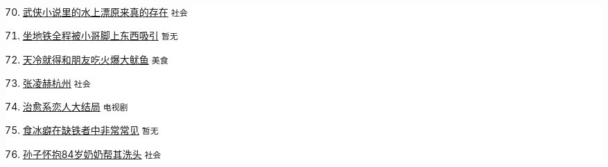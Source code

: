 70. [武侠小说里的水上漂原来真的存在](https://m.weibo.cn/search?containerid=100103type%3D1%26t%3D10%26q%3D%23%E6%AD%A6%E4%BE%A0%E5%B0%8F%E8%AF%B4%E9%87%8C%E7%9A%84%E6%B0%B4%E4%B8%8A%E6%BC%82%E5%8E%9F%E6%9D%A5%E7%9C%9F%E7%9A%84%E5%AD%98%E5%9C%A8%23&stream_entry_id=31&isnewpage=1&extparam=seat%3D1%26stream_entry_id%3D31%26pos%3D41%26band_rank%3D41%26c_type%3D31%26realpos%3D41%26flag%3D1%26cate%3D5001%26filter_type%3Drealtimehot%26q%3D%2523%25E6%25AD%25A6%25E4%25BE%25A0%25E5%25B0%258F%25E8%25AF%25B4%25E9%2587%258C%25E7%259A%2584%25E6%25B0%25B4%25E4%25B8%258A%25E6%25BC%2582%25E5%258E%259F%25E6%259D%25A5%25E7%259C%259F%25E7%259A%2584%25E5%25AD%2598%25E5%259C%25A8%2523%26dgr%3D0%26lcate%3D5001%26display_time%3D1700314438%26pre_seqid%3D1700314438134021755137) `社会` 

71. [坐地铁全程被小哥脚上东西吸引](https://m.weibo.cn/search?containerid=100103type%3D1%26t%3D10%26q%3D%E5%9D%90%E5%9C%B0%E9%93%81%E5%85%A8%E7%A8%8B%E8%A2%AB%E5%B0%8F%E5%93%A5%E8%84%9A%E4%B8%8A%E4%B8%9C%E8%A5%BF%E5%90%B8%E5%BC%95&stream_entry_id=31&isnewpage=1&extparam=seat%3D1%26stream_entry_id%3D31%26pos%3D42%26band_rank%3D42%26c_type%3D31%26realpos%3D42%26flag%3D0%26cate%3D5001%26filter_type%3Drealtimehot%26q%3D%25E5%259D%2590%25E5%259C%25B0%25E9%2593%2581%25E5%2585%25A8%25E7%25A8%258B%25E8%25A2%25AB%25E5%25B0%258F%25E5%2593%25A5%25E8%2584%259A%25E4%25B8%258A%25E4%25B8%259C%25E8%25A5%25BF%25E5%2590%25B8%25E5%25BC%2595%26dgr%3D0%26lcate%3D5001%26display_time%3D1700314438%26pre_seqid%3D1700314438134021755137) `暂无` 

72. [天冷就得和朋友吃火爆大鱿鱼](https://m.weibo.cn/search?containerid=100103type%3D1%26t%3D10%26q%3D%23%E5%A4%A9%E5%86%B7%E5%B0%B1%E5%BE%97%E5%92%8C%E6%9C%8B%E5%8F%8B%E5%90%83%E7%81%AB%E7%88%86%E5%A4%A7%E9%B1%BF%E9%B1%BC%23&stream_entry_id=31&isnewpage=1&extparam=seat%3D1%26stream_entry_id%3D31%26pos%3D44%26band_rank%3D44%26c_type%3D31%26realpos%3D44%26flag%3D1%26cate%3D5001%26filter_type%3Drealtimehot%26q%3D%2523%25E5%25A4%25A9%25E5%2586%25B7%25E5%25B0%25B1%25E5%25BE%2597%25E5%2592%258C%25E6%259C%258B%25E5%258F%258B%25E5%2590%2583%25E7%2581%25AB%25E7%2588%2586%25E5%25A4%25A7%25E9%25B1%25BF%25E9%25B1%25BC%2523%26dgr%3D0%26lcate%3D5001%26display_time%3D1700314438%26pre_seqid%3D1700314438134021755137) `美食` 

73. [张凌赫杭州](https://m.weibo.cn/search?containerid=100103type%3D1%26t%3D10%26q%3D%23%E5%BC%A0%E5%87%8C%E8%B5%AB%E6%9D%AD%E5%B7%9E%23&stream_entry_id=31&isnewpage=1&extparam=seat%3D1%26stream_entry_id%3D31%26pos%3D46%26band_rank%3D46%26c_type%3D31%26realpos%3D46%26flag%3D0%26cate%3D5001%26filter_type%3Drealtimehot%26q%3D%2523%25E5%25BC%25A0%25E5%2587%258C%25E8%25B5%25AB%25E6%259D%25AD%25E5%25B7%259E%2523%26dgr%3D0%26lcate%3D5001%26display_time%3D1700314438%26pre_seqid%3D1700314438134021755137) `社会` 

74. [治愈系恋人大结局](https://m.weibo.cn/search?containerid=100103type%3D1%26t%3D10%26q%3D%23%E6%B2%BB%E6%84%88%E7%B3%BB%E6%81%8B%E4%BA%BA%E5%A4%A7%E7%BB%93%E5%B1%80%23&stream_entry_id=31&isnewpage=1&extparam=seat%3D1%26stream_entry_id%3D31%26pos%3D47%26band_rank%3D47%26c_type%3D31%26realpos%3D47%26flag%3D1%26cate%3D5001%26filter_type%3Drealtimehot%26q%3D%2523%25E6%25B2%25BB%25E6%2584%2588%25E7%25B3%25BB%25E6%2581%258B%25E4%25BA%25BA%25E5%25A4%25A7%25E7%25BB%2593%25E5%25B1%2580%2523%26dgr%3D0%26lcate%3D5001%26display_time%3D1700314438%26pre_seqid%3D1700314438134021755137) `电视剧` 

75. [食冰癖在缺铁者中非常常见](https://m.weibo.cn/search?containerid=100103type%3D1%26t%3D10%26q%3D%E9%A3%9F%E5%86%B0%E7%99%96%E5%9C%A8%E7%BC%BA%E9%93%81%E8%80%85%E4%B8%AD%E9%9D%9E%E5%B8%B8%E5%B8%B8%E8%A7%81&stream_entry_id=31&isnewpage=1&extparam=seat%3D1%26stream_entry_id%3D31%26pos%3D48%26band_rank%3D48%26c_type%3D31%26realpos%3D48%26flag%3D0%26cate%3D5001%26filter_type%3Drealtimehot%26q%3D%25E9%25A3%259F%25E5%2586%25B0%25E7%2599%2596%25E5%259C%25A8%25E7%25BC%25BA%25E9%2593%2581%25E8%2580%2585%25E4%25B8%25AD%25E9%259D%259E%25E5%25B8%25B8%25E5%25B8%25B8%25E8%25A7%2581%26dgr%3D0%26lcate%3D5001%26display_time%3D1700314438%26pre_seqid%3D1700314438134021755137) `暂无` 

76. [孙子怀抱84岁奶奶帮其洗头](https://m.weibo.cn/search?containerid=100103type%3D1%26t%3D10%26q%3D%23%E5%AD%99%E5%AD%90%E6%80%80%E6%8A%B184%E5%B2%81%E5%A5%B6%E5%A5%B6%E5%B8%AE%E5%85%B6%E6%B4%97%E5%A4%B4%23&stream_entry_id=31&isnewpage=1&extparam=seat%3D1%26stream_entry_id%3D31%26pos%3D49%26band_rank%3D49%26c_type%3D31%26realpos%3D49%26flag%3D32768%26cate%3D5001%26filter_type%3Drealtimehot%26q%3D%2523%25E5%25AD%2599%25E5%25AD%2590%25E6%2580%2580%25E6%258A%25B184%25E5%25B2%2581%25E5%25A5%25B6%25E5%25A5%25B6%25E5%25B8%25AE%25E5%2585%25B6%25E6%25B4%2597%25E5%25A4%25B4%2523%26dgr%3D0%26lcate%3D5001%26display_time%3D1700314438%26pre_seqid%3D1700314438134021755137) `社会` 
